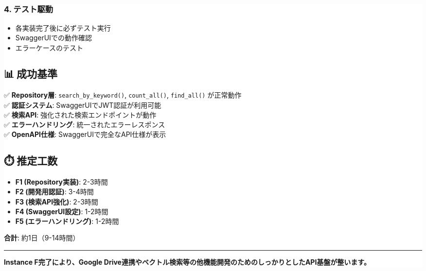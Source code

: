 ### **4. テスト駆動**
- 各実装完了後に必ずテスト実行
- SwaggerUIでの動作確認
- エラーケースのテスト

## 📊 成功基準

✅ **Repository層**: `search_by_keyword()`, `count_all()`, `find_all()` が正常動作  
✅ **認証システム**: SwaggerUIでJWT認証が利用可能  
✅ **検索API**: 強化された検索エンドポイントが動作  
✅ **エラーハンドリング**: 統一されたエラーレスポンス  
✅ **OpenAPI仕様**: SwaggerUIで完全なAPI仕様が表示  

## ⏱️ 推定工数

- **F1 (Repository実装)**: 2-3時間
- **F2 (開発用認証)**: 3-4時間  
- **F3 (検索API強化)**: 2-3時間
- **F4 (SwaggerUI設定)**: 1-2時間
- **F5 (エラーハンドリング)**: 1-2時間

**合計**: 約1日（9-14時間）

---

**Instance F完了により、Google Drive連携やベクトル検索等の他機能開発のためのしっかりとしたAPI基盤が整います。**